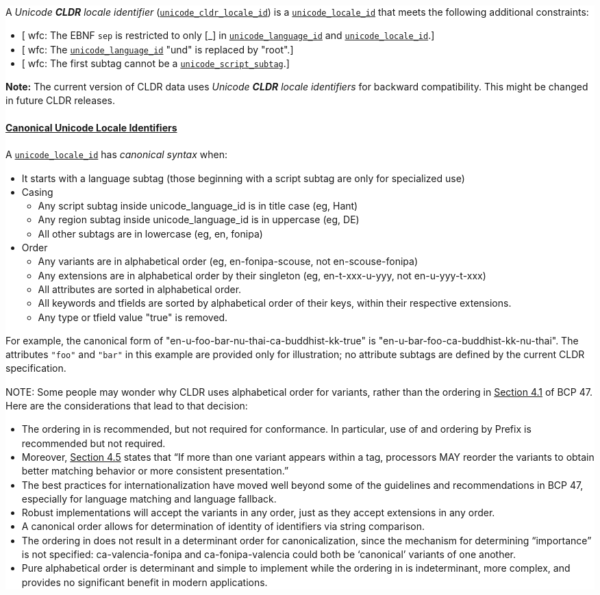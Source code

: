 A _Unicode **CLDR** locale identifier_ (<a name="unicode_cldr_locale_id" href="#unicode_cldr_locale_id">`unicode_cldr_locale_id`</a>) is a <a href="#unicode_locale_id">`unicode_locale_id`</a> that meets the following additional constraints:
- [ wfc: The EBNF `sep` is restricted to only [_] in <a name="unicode_language_id" href="#unicode_language_id"><code>unicode_language_id</code></a> and <a href="#unicode_locale_id">`unicode_locale_id`</a>.]
- [ wfc: The <a href="#unicode_language_id"><code>unicode_language_id</code></a> "und" is replaced by "root".]
- [ wfc: The first subtag cannot be a <a href="#unicode_script_subtag"><code>unicode_script_subtag</code></a>.]

**Note:** The current version of CLDR data uses _Unicode **CLDR** locale identifiers_ for backward compatibility. This might be changed in future CLDR releases.

#### <a name="Canonical_Unicode_Locale_Identifiers" href="#Canonical_Unicode_Locale_Identifiers">Canonical Unicode Locale Identifiers</a>

A [`unicode_locale_id`](#unicode_locale_id) has _canonical syntax_ when:

* It starts with a language subtag (those beginning with a script subtag are only for specialized use)
* Casing
  * Any script subtag inside unicode_language_id is in title case (eg, Hant)
  * Any region subtag inside unicode_language_id is in uppercase (eg, DE)
  * All other subtags are in lowercase (eg, en, fonipa)
* Order
  * Any variants are in alphabetical order (eg, en-fonipa-scouse, not en-scouse-fonipa)
  * Any extensions are in alphabetical order by their singleton (eg, en-t-xxx-u-yyy, not en-u-yyy-t-xxx)
  * All attributes are sorted in alphabetical order.
  * All keywords and tfields are sorted by alphabetical order of their keys, within their respective extensions.
  * Any type or tfield value "true" is removed.

For example, the canonical form of "en-u-foo-bar-nu-thai-ca-buddhist-kk-true" is "en-u-bar-foo-ca-buddhist-kk-nu-thai". The attributes `"foo"` and `"bar"` in this example are provided only for illustration; no attribute subtags are defined by the current CLDR specification.

NOTE: Some people may wonder why CLDR uses alphabetical order for variants, rather than the ordering in [Section 4.1](https://www.rfc-editor.org/rfc/rfc5646.html#section-4.1) of BCP 47. Here are the considerations that lead to that decision:
  * The ordering in is recommended, but not required for conformance. In particular, use of and ordering by Prefix is recommended but not required.
  * Moreover, [Section 4.5](https://www.rfc-editor.org/rfc/rfc5646.html#section-4.5) states that “If more than one variant appears within a tag, processors MAY reorder the variants to obtain better matching behavior or more consistent presentation.”
  * The best practices for internationalization have moved well beyond some of the guidelines and recommendations in BCP 47, especially for language matching and language fallback.
  * Robust implementations will accept the variants in any order, just as they accept extensions in any order.
  * A canonical order allows for determination of identity of identifiers via string comparison.
  * The ordering in does not result in a determinant order for canonicalization, since the mechanism for determining “importance” is not specified: ca-valencia-fonipa and ca-fonipa-valencia could both be ‘canonical’ variants of one another.
  * Pure alphabetical order is determinant and simple to implement while the ordering in is indeterminant, more complex, and provides no significant benefit in modern applications.
